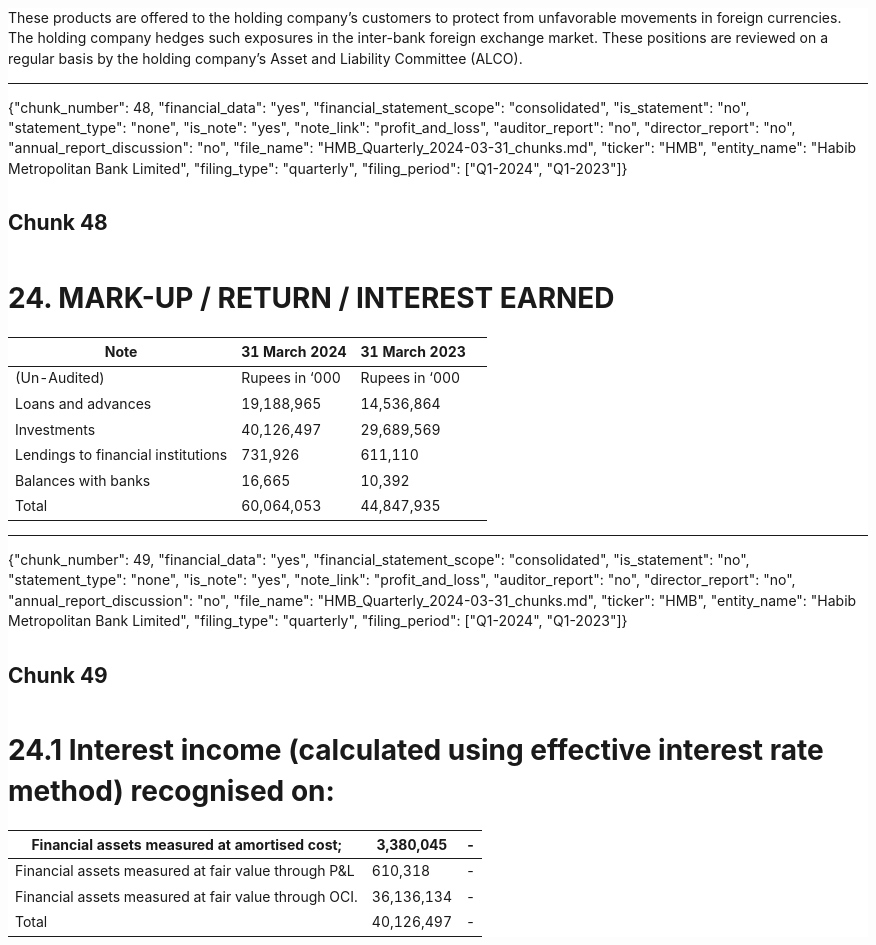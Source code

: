 These products are offered to the holding company’s customers to protect from unfavorable movements in foreign currencies. The holding company hedges such exposures in the inter-bank foreign exchange market. These positions are reviewed on a regular basis by the holding company’s Asset and Liability Committee (ALCO).

---

{"chunk_number": 48, "financial_data": "yes", "financial_statement_scope": "consolidated", "is_statement": "no", "statement_type": "none", "is_note": "yes", "note_link": "profit_and_loss", "auditor_report": "no", "director_report": "no", "annual_report_discussion": "no", "file_name": "HMB_Quarterly_2024-03-31_chunks.md", "ticker": "HMB", "entity_name": "Habib Metropolitan Bank Limited", "filing_type": "quarterly", "filing_period": ["Q1-2024", "Q1-2023"]}
## Chunk 48


# 24. MARK-UP / RETURN / INTEREST EARNED

|Note|31 March 2024|31 March 2023| |
|---|---|---|---|
|(Un-Audited)|Rupees in ‘000|Rupees in ‘000| |
|Loans and advances|19,188,965|14,536,864| |
|Investments|40,126,497|29,689,569| |
|Lendings to financial institutions|731,926|611,110| |
|Balances with banks|16,665|10,392| |
|Total|60,064,053|44,847,935| |

---

{"chunk_number": 49, "financial_data": "yes", "financial_statement_scope": "consolidated", "is_statement": "no", "statement_type": "none", "is_note": "yes", "note_link": "profit_and_loss", "auditor_report": "no", "director_report": "no", "annual_report_discussion": "no", "file_name": "HMB_Quarterly_2024-03-31_chunks.md", "ticker": "HMB", "entity_name": "Habib Metropolitan Bank Limited", "filing_type": "quarterly", "filing_period": ["Q1-2024", "Q1-2023"]}
## Chunk 49


# 24.1 Interest income (calculated using effective interest rate method) recognised on:

|Financial assets measured at amortised cost;|3,380,045|-|
|---|---|---|
|Financial assets measured at fair value through P&L|610,318|-|
|Financial assets measured at fair value through OCI.|36,136,134|-|
|Total|40,126,497|-|
